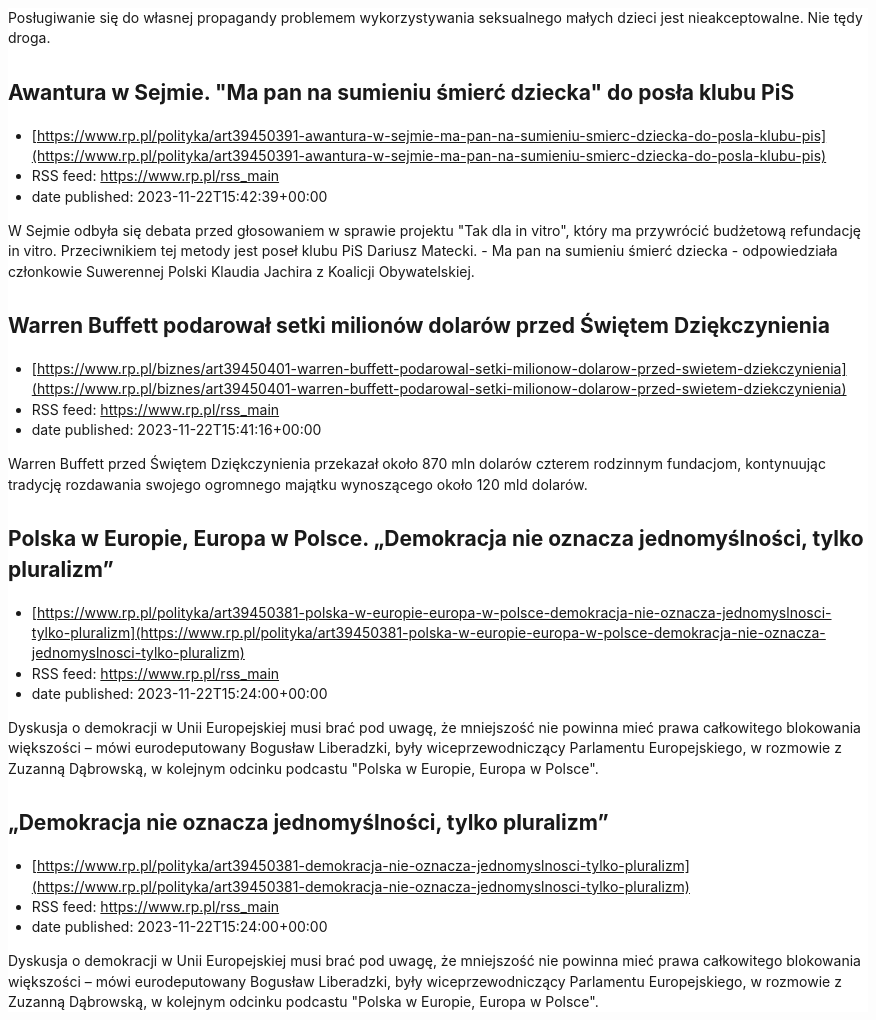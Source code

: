 Posługiwanie się do własnej propagandy problemem wykorzystywania seksualnego małych dzieci jest nieakceptowalne. Nie tędy droga.

## Awantura w Sejmie. "Ma pan na sumieniu śmierć dziecka" do posła klubu PiS
 - [https://www.rp.pl/polityka/art39450391-awantura-w-sejmie-ma-pan-na-sumieniu-smierc-dziecka-do-posla-klubu-pis](https://www.rp.pl/polityka/art39450391-awantura-w-sejmie-ma-pan-na-sumieniu-smierc-dziecka-do-posla-klubu-pis)
 - RSS feed: https://www.rp.pl/rss_main
 - date published: 2023-11-22T15:42:39+00:00

W Sejmie odbyła się debata przed głosowaniem w sprawie projektu "Tak dla in vitro", który ma przywrócić budżetową refundację in vitro. Przeciwnikiem tej metody jest poseł klubu PiS Dariusz Matecki. - Ma pan na sumieniu śmierć dziecka - odpowiedziała członkowie Suwerennej Polski Klaudia Jachira z Koalicji Obywatelskiej.

## Warren Buffett podarował setki milionów dolarów przed Świętem Dziękczynienia
 - [https://www.rp.pl/biznes/art39450401-warren-buffett-podarowal-setki-milionow-dolarow-przed-swietem-dziekczynienia](https://www.rp.pl/biznes/art39450401-warren-buffett-podarowal-setki-milionow-dolarow-przed-swietem-dziekczynienia)
 - RSS feed: https://www.rp.pl/rss_main
 - date published: 2023-11-22T15:41:16+00:00

Warren Buffett przed Świętem Dziękczynienia przekazał około 870 mln dolarów czterem rodzinnym fundacjom, kontynuując tradycję rozdawania swojego ogromnego majątku wynoszącego około 120 mld dolarów.

## Polska w Europie, Europa w Polsce. „Demokracja nie oznacza jednomyślności, tylko pluralizm”
 - [https://www.rp.pl/polityka/art39450381-polska-w-europie-europa-w-polsce-demokracja-nie-oznacza-jednomyslnosci-tylko-pluralizm](https://www.rp.pl/polityka/art39450381-polska-w-europie-europa-w-polsce-demokracja-nie-oznacza-jednomyslnosci-tylko-pluralizm)
 - RSS feed: https://www.rp.pl/rss_main
 - date published: 2023-11-22T15:24:00+00:00

Dyskusja o demokracji w Unii Europejskiej musi brać pod uwagę, że mniejszość nie powinna mieć prawa całkowitego blokowania większości – mówi eurodeputowany Bogusław Liberadzki, były wiceprzewodniczący Parlamentu Europejskiego, w rozmowie z Zuzanną Dąbrowską, w kolejnym odcinku podcastu "Polska w Europie, Europa w Polsce".

## „Demokracja nie oznacza jednomyślności, tylko pluralizm”
 - [https://www.rp.pl/polityka/art39450381-demokracja-nie-oznacza-jednomyslnosci-tylko-pluralizm](https://www.rp.pl/polityka/art39450381-demokracja-nie-oznacza-jednomyslnosci-tylko-pluralizm)
 - RSS feed: https://www.rp.pl/rss_main
 - date published: 2023-11-22T15:24:00+00:00

Dyskusja o demokracji w Unii Europejskiej musi brać pod uwagę, że mniejszość nie powinna mieć prawa całkowitego blokowania większości – mówi eurodeputowany Bogusław Liberadzki, były wiceprzewodniczący Parlamentu Europejskiego, w rozmowie z Zuzanną Dąbrowską, w kolejnym odcinku podcastu "Polska w Europie, Europa w Polsce".
